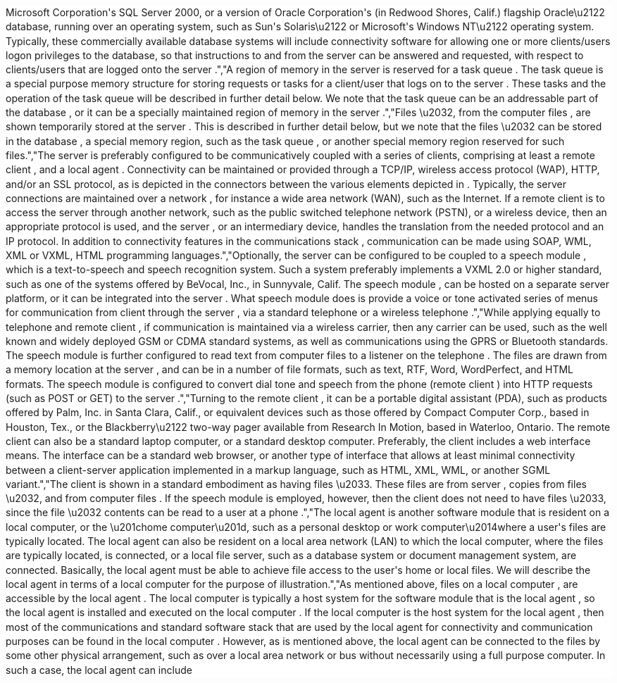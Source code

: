 Microsoft Corporation's SQL Server 2000, or a version of Oracle Corporation's (in Redwood Shores, Calif.) flagship Oracle\u2122 database, running over an operating system, such as Sun's Solaris\u2122 or Microsoft's Windows NT\u2122 operating system. Typically, these commercially available database systems will include connectivity software for allowing one or more clients\/users logon privileges to the database, so that instructions to and from the server  can be answered and requested, with respect to clients\/users that are logged onto the server .","A region of memory in the server  is reserved for a task queue . The task queue  is a special purpose memory structure for storing requests or tasks for a client\/user that logs on to the server . These tasks and the operation of the task queue  will be described in further detail below. We note that the task queue  can be an addressable part of the database , or it can be a specially maintained region of memory in the server .","Files \u2032, from the computer  files , are shown temporarily stored at the server . This is described in further detail below, but we note that the files \u2032 can be stored in the database , a special memory region, such as the task queue , or another special memory region reserved for such files.","The server  is preferably configured to be communicatively coupled with a series of clients, comprising at least a remote client , and a local agent . Connectivity can be maintained or provided through a TCP\/IP, wireless access protocol (WAP), HTTP, and\/or an SSL protocol, as is depicted in the connectors between the various elements depicted in . Typically, the server  connections are maintained over a network , for instance a wide area network (WAN), such as the Internet. If a remote client  is to access the server  through another network, such as the public switched telephone network (PSTN), or a wireless device, then an appropriate protocol is used, and the server , or an intermediary device, handles the translation from the needed protocol and an IP protocol. In addition to connectivity features in the communications stack , communication can be made using SOAP, WML, XML or VXML, HTML programming languages.","Optionally, the server  can be configured to be coupled to a speech module , which is a text-to-speech and speech recognition system. Such a system preferably implements a VXML 2.0 or higher standard, such as one of the systems offered by BeVocal, Inc., in Sunnyvale, Calif. The speech module , can be hosted on a separate server platform, or it can be integrated into the server . What speech module  does is provide a voice or tone activated series of menus for communication from client  through the server , via a standard telephone or a wireless telephone .","While applying equally to telephone  and remote client , if communication is maintained via a wireless carrier, then any carrier can be used, such as the well known and widely deployed GSM or CDMA standard systems, as well as communications using the GPRS or Bluetooth standards. The speech module  is further configured to read text from computer files to a listener on the telephone . The files are drawn from a memory location at the server , and can be in a number of file formats, such as text, RTF, Word, WordPerfect, and HTML formats. The speech module  is configured to convert dial tone and speech from the phone  (remote client ) into HTTP requests (such as POST or GET) to the server .","Turning to the remote client , it can be a portable digital assistant (PDA), such as products offered by Palm, Inc. in Santa Clara, Calif., or equivalent devices such as those offered by Compact Computer Corp., based in Houston, Tex., or the Blackberry\u2122 two-way pager available from Research In Motion, based in Waterloo, Ontario. The remote client  can also be a standard laptop computer, or a standard desktop computer. Preferably, the client  includes a web interface means. The interface can be a standard web browser, or another type of interface that allows at least minimal connectivity between a client-server application implemented in a markup language, such as HTML, XML, WML, or another SGML variant.","The client  is shown in a standard embodiment as having files \u2033. These files are from server , copies from files \u2032, and from computer  files . If the speech module  is employed, however, then the client  does not need to have files \u2033, since the file \u2032 contents can be read to a user at a phone .","The local agent  is another software module that is resident on a local computer, or the \u201chome computer\u201d, such as a personal desktop or work computer\u2014where a user's files are typically located. The local agent  can also be resident on a local area network (LAN) to which the local computer, where the files are typically located, is connected, or a local file server, such as a database system or document management system, are connected. Basically, the local agent  must be able to achieve file access to the user's home or local files. We will describe the local agent  in terms of a local computer  for the purpose of illustration.","As mentioned above, files  on a local computer , are accessible by the local agent . The local computer  is typically a host system for the software module that is the local agent , so the local agent  is installed and executed on the local computer . If the local computer  is the host system for the local agent , then most of the communications and standard software stack that are used by the local agent  for connectivity and communication purposes can be found in the local computer . However, as is mentioned above, the local agent  can be connected to the files  by some other physical arrangement, such as over a local area network or bus without necessarily using a full purpose computer. In such a case, the local agent  can include